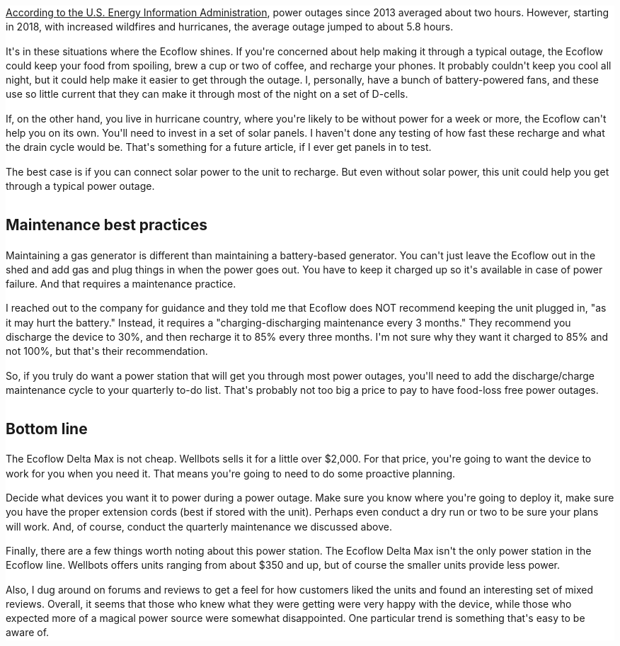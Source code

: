 [According to the U.S. Energy Information Administration](https://www.eia.gov/todayinenergy/detail.php?id=43915), power outages since 2013 averaged about two hours. However, starting in 2018, with increased wildfires and hurricanes, the average outage jumped to about 5.8 hours. 

It's in these situations where the Ecoflow shines. If you're concerned about help making it through a typical outage, the Ecoflow could keep your food from spoiling, brew a cup or two of coffee, and recharge your phones. It probably couldn't keep you cool all night, but it could help make it easier to get through the outage. I, personally, have a bunch of battery-powered fans, and these use so little current that they can make it through most of the night on a set of D-cells. 

If, on the other hand, you live in hurricane country, where you're likely to be without power for a week or more, the Ecoflow can't help you on its own. You'll need to invest in a set of solar panels. I haven't done any testing of how fast these recharge and what the drain cycle would be. That's something for a future article, if I ever get panels in to test. 

The best case is if you can connect solar power to the unit to recharge. But even without solar power, this unit could help you get through a typical power outage. 

 Maintenance best practices
---------------------------

Maintaining a gas generator is different than maintaining a battery-based generator. You can't just leave the Ecoflow out in the shed and add gas and plug things in when the power goes out. You have to keep it charged up so it's available in case of power failure. And that requires a maintenance practice. 


I reached out to the company for guidance and they told me that Ecoflow does NOT recommend keeping the unit plugged in, "as it may hurt the battery." Instead, it requires a "charging-discharging maintenance every 3 months." They recommend you discharge the device to 30%, and then recharge it to 85% every three months. I'm not sure why they want it charged to 85% and not 100%, but that's their recommendation. 

So, if you truly do want a power station that will get you through most power outages, you'll need to add the discharge/charge maintenance cycle to your quarterly to-do list. That's probably not too big a price to pay to have food-loss free power outages. 

 Bottom line
------------

The Ecoflow Delta Max is not cheap. Wellbots sells it for a little over $2,000. For that price, you're going to want the device to work for you when you need it. That means you're going to need to do some proactive planning. 

Decide what devices you want it to power during a power outage. Make sure you know where you're going to deploy it, make sure you have the proper extension cords (best if stored with the unit). Perhaps even conduct a dry run or two to be sure your plans will work. And, of course, conduct the quarterly maintenance we discussed above. 

Finally, there are a few things worth noting about this power station. The Ecoflow Delta Max isn't the only power station in the Ecoflow line. Wellbots offers units ranging from about $350 and up, but of course the smaller units provide less power. 

Also, I dug around on forums and reviews to get a feel for how customers liked the units and found an interesting set of mixed reviews. Overall, it seems that those who knew what they were getting were very happy with the device, while those who expected more of a magical power source were somewhat disappointed. One particular trend is something that's easy to be aware of. 
